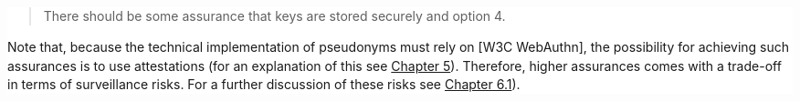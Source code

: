 > There should be some assurance that keys are stored securely and option 4.

Note that, because the technical implementation of pseudonyms must rely on [W3C WebAuthn], the possibility for achieving such assurances is to use attestations (for an explanation of this see  [Chapter 5](#5-high-level-approach-to-pseudonyms-w3c-webauthn)).
Therefore, higher assurances comes with a trade-off in terms of surveillance risks.
For a further discussion of these risks see [Chapter 6.1](#61-topic-a-privacy-risks-and-mitigations)).

